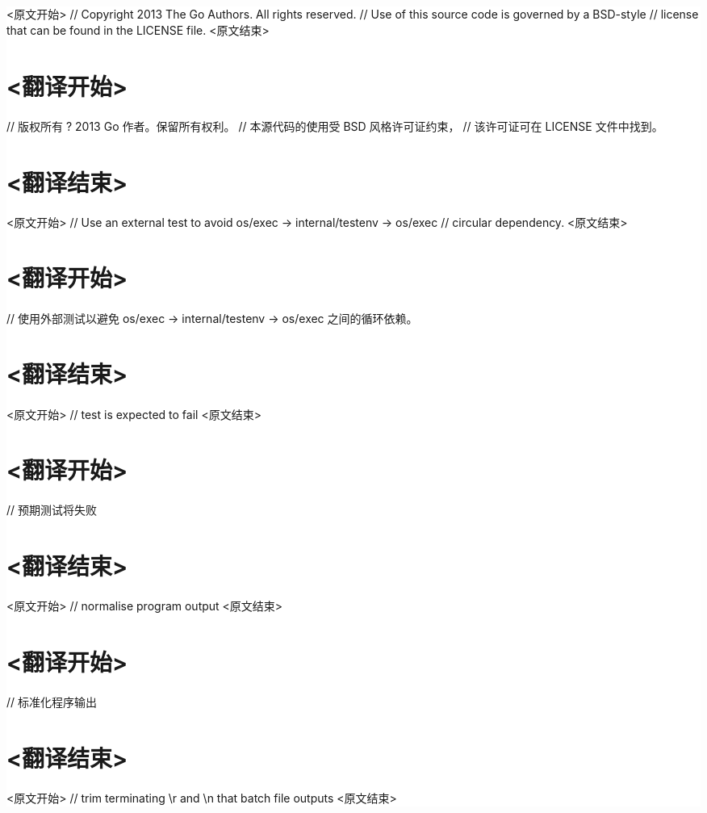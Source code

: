 
<原文开始>
// Copyright 2013 The Go Authors. All rights reserved.
// Use of this source code is governed by a BSD-style
// license that can be found in the LICENSE file.
<原文结束>

# <翻译开始>
// 版权所有 ? 2013 Go 作者。保留所有权利。
// 本源代码的使用受 BSD 风格许可证约束，
// 该许可证可在 LICENSE 文件中找到。
# <翻译结束>


<原文开始>
// Use an external test to avoid os/exec -> internal/testenv -> os/exec
// circular dependency.
<原文结束>

# <翻译开始>
// 使用外部测试以避免 os/exec -> internal/testenv -> os/exec 之间的循环依赖。
# <翻译结束>


<原文开始>
// test is expected to fail
<原文结束>

# <翻译开始>
// 预期测试将失败
# <翻译结束>


<原文开始>
// normalise program output
<原文结束>

# <翻译开始>
// 标准化程序输出
# <翻译结束>


<原文开始>
// trim terminating \r and \n that batch file outputs
<原文结束>
